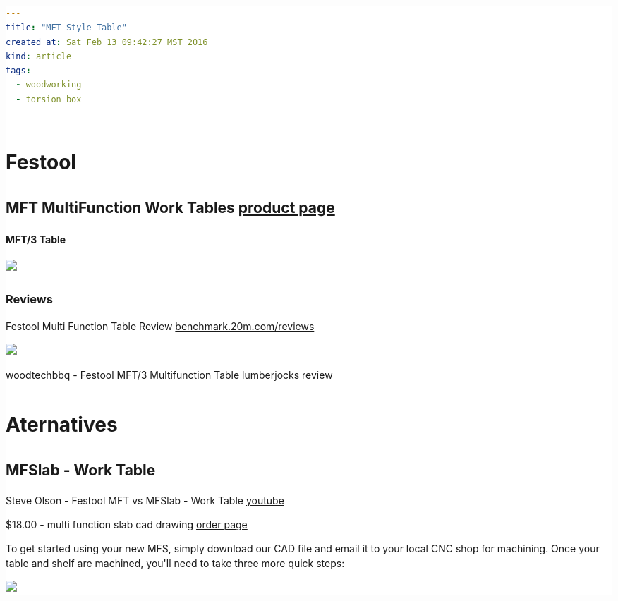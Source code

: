 ```yaml
---
title: "MFT Style Table"
created_at: Sat Feb 13 09:42:27 MST 2016
kind: article
tags:
  - woodworking
  - torsion_box
---
```


# Festool

## MFT MultiFunction Work Tables <a href="https://www.festoolusa.com/power-tools/work-tables/" target="_blank">product page</a>

#### MFT/3 Table


<img src="/assets/images/work-tables-mft3-clamping.jpg" width="600px">


### Reviews

Festool Multi Function Table Review <a href="http://benchmark.20m.com/reviews/Festool_MFT/FestoolMftReview.html" target="_blank">benchmark.20m.com/reviews</a>

<img src="/assets/images/Festool_MFT_Hero.gif" width="500px">

woodtechbbq - Festool MFT/3 Multifunction Table <a href="http://lumberjocks.com/reviews/2401" target="_blank">lumberjocks review</a>

# Aternatives

## MFSlab - Work Table 

Steve Olson - Festool MFT vs MFSlab - Work Table <a href="https://www.youtube.com/watch?v=uHuSkwqIxyw" target="_blank">youtube</a>

$18.00 - multi function  slab  cad  drawing <a href="http://www.multifunctionslab.com/store/p1/MULTI__FUNCTION%C2%A0__SLAB_%C2%A0CAD_%C2%A0DRAWING.html" target="_blank">order page</a>

To get started using your new MFS, simply download our CAD file and email
it to your local CNC shop for machining. Once your table and shelf are
machined, you'll need to take three more quick steps:


<img src="/assets/images/multifunction-slab-pic-1.png" width="550px">

